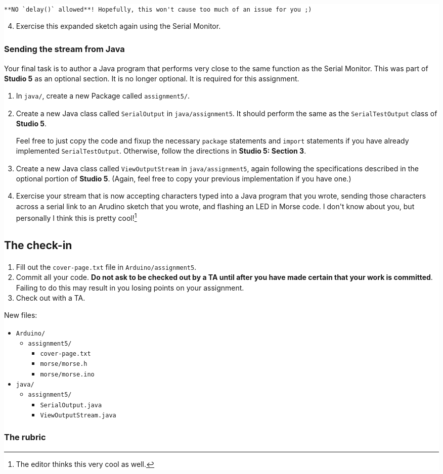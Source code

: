 	**NO `delay()` allowed**! Hopefully, this won't cause too much of an issue for you ;)

4. Exercise this expanded sketch again using the Serial Monitor.

### Sending the stream from Java

Your final task is to author a Java program that performs very close to the
same function as the Serial Monitor. This was part of **Studio 5** as an
optional section. It is no longer optional. It is required for this
assignment.

1. In `java/`, create a new Package called `assignment5/`.

2. Create a new Java class called `SerialOutput` in `java/assignment5`.
It should perform the same as the `SerialTestOutput` class of **Studio 5**.

	Feel free to just copy the code and fixup the necessary
`package` statements and `import` statements if you have already implemented
`SerialTestOutput`. Otherwise, follow the directions in **Studio 5: Section 3**.

3. Create a new Java class called `ViewOutputStream` in `java/assignment5`,
again following the specifications described in the optional portion of
**Studio 5**. (Again, feel free to copy your previous implementation
if you have one.)

4. Exercise your stream that is now accepting characters typed into a
Java program that you wrote, sending those characters across a serial
link to an Arudino sketch that you wrote, and flashing an LED in Morse
code. I don't know about you, but personally I think this is pretty cool![^ed]

[^ed]: The editor thinks this very cool as well.

## The check-in

1. Fill out the `cover-page.txt` file in `Arduino/assignment5`.
2. Commit all your code. **Do not ask to be checked out by a TA until
after you have made certain that your work is committed**. Failing to
do this may result in you losing points on your assignment. 
3. Check out with a TA.

New files:

<section class="tree">

- `Arduino/`
	- `assignment5/`
		- `cover-page.txt`
		- `morse/morse.h`
		- `morse/morse.ino`
- `java/`
	- `assignment5/`
		- `SerialOutput.java`
		- `ViewOutputStream.java`

</section>

### The rubric
